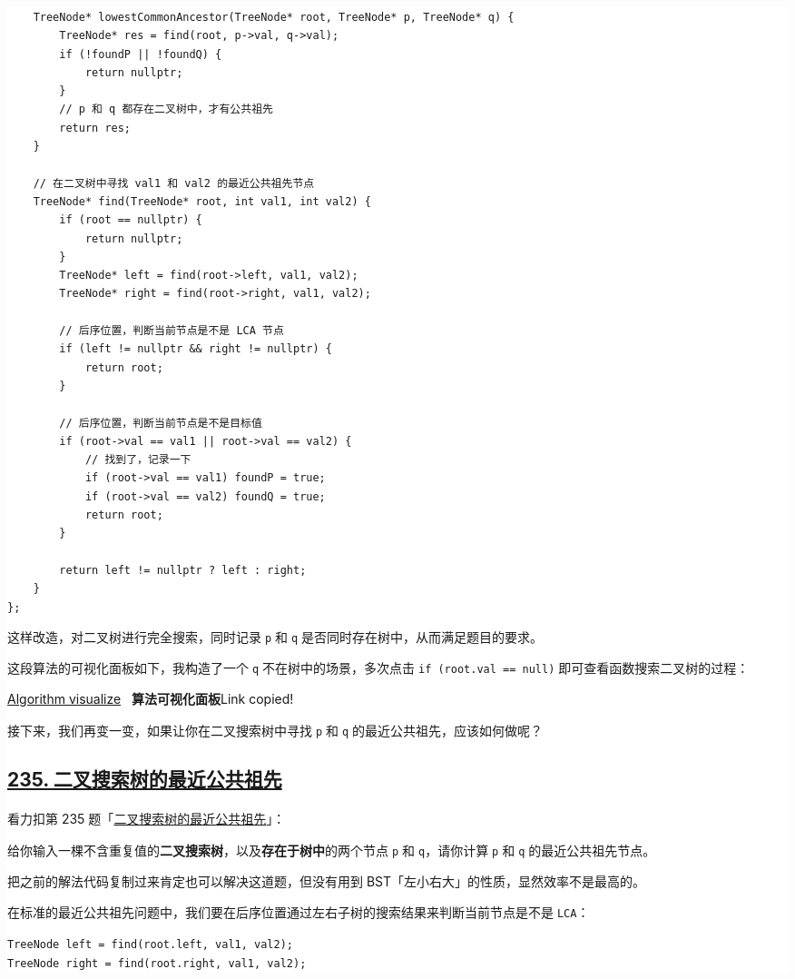         TreeNode* lowestCommonAncestor(TreeNode* root, TreeNode* p, TreeNode* q) {
            TreeNode* res = find(root, p->val, q->val);
            if (!foundP || !foundQ) {
                return nullptr;
            }
            // p 和 q 都存在二叉树中，才有公共祖先
            return res;
        }
    
        // 在二叉树中寻找 val1 和 val2 的最近公共祖先节点
        TreeNode* find(TreeNode* root, int val1, int val2) {
            if (root == nullptr) {
                return nullptr;
            }
            TreeNode* left = find(root->left, val1, val2);
            TreeNode* right = find(root->right, val1, val2);
    
            // 后序位置，判断当前节点是不是 LCA 节点
            if (left != nullptr && right != nullptr) {
                return root;
            }
    
            // 后序位置，判断当前节点是不是目标值
            if (root->val == val1 || root->val == val2) {
                // 找到了，记录一下
                if (root->val == val1) foundP = true;
                if (root->val == val2) foundQ = true;
                return root;
            }
    
            return left != nullptr ? left : right;
        }
    };


这样改造，对二叉树进行完全搜索，同时记录 `p` 和 `q` 是否同时存在树中，从而满足题目的要求。

这段算法的可视化面板如下，我构造了一个 `q` 不在树中的场景，多次点击 `if (root.val == null)` 即可查看函数搜索二叉树的过程：

[Algorithm visualize](https://labuladong.online/algo-visualize/leetcode/lowest-common-ancestor-of-a-binary-tree-ii/)   **算法可视化面板**Link copied!

接下来，我们再变一变，如果让你在二叉搜索树中寻找 `p` 和 `q` 的最近公共祖先，应该如何做呢？

[235\. 二叉搜索树的最近公共祖先](#)
-----------------------

看力扣第 235 题「[二叉搜索树的最近公共祖先](https://leetcode.cn/problems/lowest-common-ancestor-of-a-binary-search-tree/)」：

给你输入一棵不含重复值的**二叉搜索树**，以及**存在于树中**的两个节点 `p` 和 `q`，请你计算 `p` 和 `q` 的最近公共祖先节点。

把之前的解法代码复制过来肯定也可以解决这道题，但没有用到 BST「左小右大」的性质，显然效率不是最高的。

在标准的最近公共祖先问题中，我们要在后序位置通过左右子树的搜索结果来判断当前节点是不是 `LCA`：

    TreeNode left = find(root.left, val1, val2);
    TreeNode right = find(root.right, val1, val2);
    